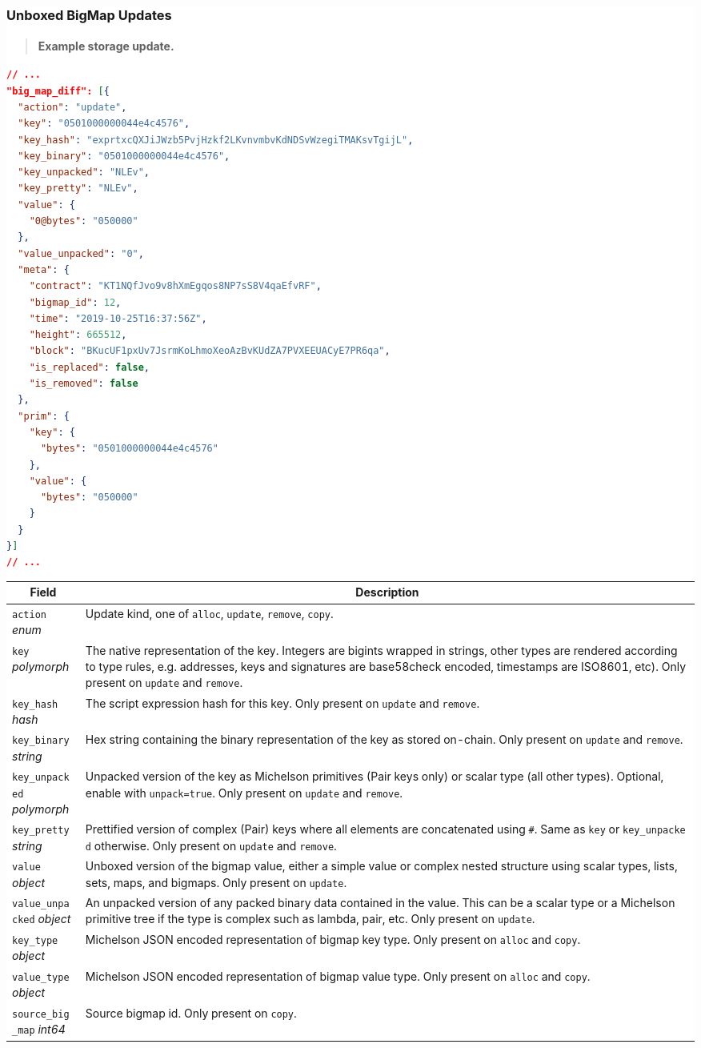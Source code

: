 
### Unboxed BigMap Updates

> **Example storage update.**

```json
// ...
"big_map_diff": [{
  "action": "update",
  "key": "0501000000044e4c4576",
  "key_hash": "exprtxcQXJiJWzb5PvjHzkf2LKvnvmbvKdNDSvWzegiTMAKsvTgijL",
  "key_binary": "0501000000044e4c4576",
  "key_unpacked": "NLEv",
  "key_pretty": "NLEv",
  "value": {
    "0@bytes": "050000"
  },
  "value_unpacked": "0",
  "meta": {
    "contract": "KT1NQfJvo9v8hXmEgqos8NP7sS8V4qaEfvRF",
    "bigmap_id": 12,
    "time": "2019-10-25T16:37:56Z",
    "height": 665512,
    "block": "BKucUF1pxUv7JsrmKoLhmoXeoAzBvKUdZA7PVXEEUACyE7PR6qa",
    "is_replaced": false,
    "is_removed": false
  },
  "prim": {
    "key": {
      "bytes": "0501000000044e4c4576"
    },
    "value": {
      "bytes": "050000"
    }
  }
}]
// ...
```


Field              | Description
-------------------|--------------------------------------------------
`action` *enum*    | Update kind, one of `alloc`, `update`, `remove`, `copy`.
`key` *polymorph*     | The native representation of the key. Integers are bigints wrapped in strings, other types are rendered according to type rules, e.g. addresses, keys and signatures are base58check encoded, timestamps are ISO8601, etc). Only present on `update` and `remove`.
`key_hash` *hash*     | The script expression hash for this key. Only present on `update` and `remove`.
`key_binary` *string* | Hex string containing the binary representation of the key as stored on-chain. Only present on `update` and `remove`.
`key_unpacked` *polymorph* | Unpacked version of the key as Michelson primitives (Pair keys only) or scalar type (all other types). Optional, enable with `unpack=true`. Only present on `update` and `remove`.
`key_pretty` *string*  | Prettified version of complex (Pair) keys where all elements are concatenated using `#`. Same as `key` or `key_unpacked` otherwise. Only present on `update` and `remove`.
`value` *object*       | Unboxed version of the bigmap value, either a simple value or complex nested structure using scalar types, lists, sets, maps, and bigmaps. Only present on `update`.
`value_unpacked` *object*  | An unpacked version of any packed binary data contained in the value. This can be a scalar type or a Michelson primitive tree if the type is complex such as lambda, pair, etc. Only present on `update`.
`key_type` *object*   | Michelson JSON encoded representation of bigmap key type. Only present on `alloc` and `copy`.
`value_type` *object*   | Michelson JSON encoded representation of bigmap value type. Only present on `alloc` and `copy`.
`source_big_map` *int64*   | Source bigmap id. Only present on `copy`.